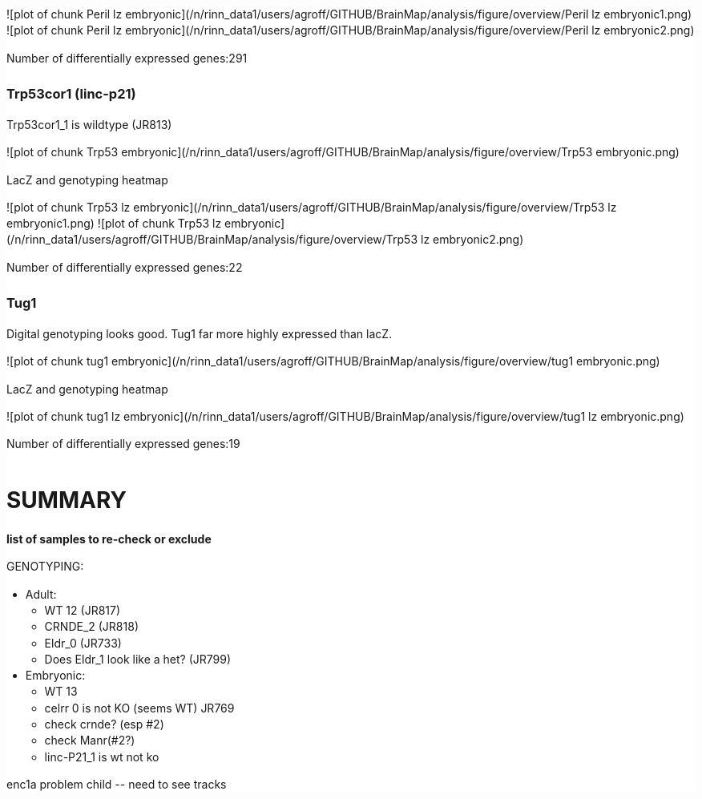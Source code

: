 ![plot of chunk Peril lz embryonic](/n/rinn_data1/users/agroff/GITHUB/BrainMap/analysis/figure/overview/Peril lz embryonic1.png) ![plot of chunk Peril lz embryonic](/n/rinn_data1/users/agroff/GITHUB/BrainMap/analysis/figure/overview/Peril lz embryonic2.png) 




Number of differentially expressed genes:291


### Trp53cor1 (linc-p21)

Trp53cor1_1 is wildtype (JR813)

![plot of chunk Trp53 embryonic](/n/rinn_data1/users/agroff/GITHUB/BrainMap/analysis/figure/overview/Trp53 embryonic.png) 

LacZ and genotyping heatmap

![plot of chunk Trp53 lz embryonic](/n/rinn_data1/users/agroff/GITHUB/BrainMap/analysis/figure/overview/Trp53 lz embryonic1.png) ![plot of chunk Trp53 lz embryonic](/n/rinn_data1/users/agroff/GITHUB/BrainMap/analysis/figure/overview/Trp53 lz embryonic2.png) 




Number of differentially expressed genes:22

### Tug1
Digital genotyping looks good. 
Tug1 far more highly expressed than lacZ. 

![plot of chunk tug1 embryonic](/n/rinn_data1/users/agroff/GITHUB/BrainMap/analysis/figure/overview/tug1 embryonic.png) 

LacZ and genotyping heatmap

![plot of chunk tug1 lz embryonic](/n/rinn_data1/users/agroff/GITHUB/BrainMap/analysis/figure/overview/tug1 lz embryonic.png) 




Number of differentially expressed genes:19


# SUMMARY

**list of samples to re-check or exclude**

GENOTYPING:
- Adult:
  - WT 12 (JR817)
  - CRNDE_2 (JR818)
  - Eldr_0 (JR733) 
  - Does Eldr_1 look like a het? (JR799)
- Embryonic:
  - WT 13 
  - celrr 0 is not KO (seems WT) JR769
  - check crnde? (esp #2)
  - check Manr(#2?)
  - linc-P21_1 is wt not ko 

enc1a problem child -- need to see tracks
